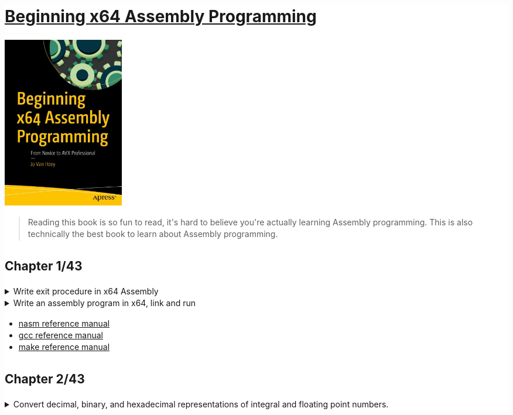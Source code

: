 # [Beginning x64 Assembly Programming](https://www.amazon.com/Beginning-x64-Assembly-Programming-Professional/dp/1484250753/ref=sr_1_1?crid=22BRR7CF215MZ&keywords=9781484250761&qid=1661489724&sprefix=9781484250761%2Caps%2C658&sr=8-1)
<img alt="9781484250761" src="covers/9781484250761.jpg" width="200"/>

> Reading this book is so fun to read, it's hard to believe you're actually
> learning Assembly programming.
> This is also technically the best book to learn about Assembly programming.

## Chapter 1/43

<details><summary>Write exit procedure in x64 Assembly</summary></details>

<details><summary>Write an assembly program in x64, link and run</summary></details>

* [nasm reference manual](https://www.nasm.us/doc/)
* [gcc reference manual](https://gcc.gnu.org/onlinedocs/)
* [make reference manual](https://www.gnu.org/software/make/manual/html_node/)

## Chapter 2/43

<details><summary>Convert decimal, binary, and hexadecimal representations of integral and floating point numbers.</summary></details>
